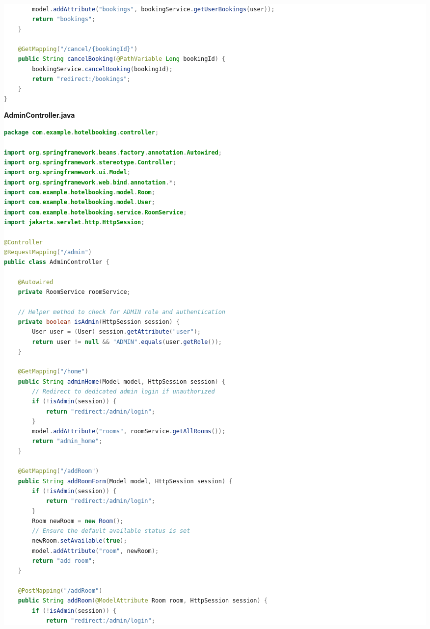 ```java
        model.addAttribute("bookings", bookingService.getUserBookings(user));
        return "bookings";
    }

    @GetMapping("/cancel/{bookingId}")
    public String cancelBooking(@PathVariable Long bookingId) { 
        bookingService.cancelBooking(bookingId); 
        return "redirect:/bookings"; 
    }
}
```

**AdminController.java**
```java
package com.example.hotelbooking.controller;

import org.springframework.beans.factory.annotation.Autowired;
import org.springframework.stereotype.Controller;
import org.springframework.ui.Model;
import org.springframework.web.bind.annotation.*;
import com.example.hotelbooking.model.Room;
import com.example.hotelbooking.model.User;
import com.example.hotelbooking.service.RoomService;
import jakarta.servlet.http.HttpSession;

@Controller
@RequestMapping("/admin")
public class AdminController {
    
    @Autowired 
    private RoomService roomService;

    // Helper method to check for ADMIN role and authentication
    private boolean isAdmin(HttpSession session) {
        User user = (User) session.getAttribute("user");
        return user != null && "ADMIN".equals(user.getRole());
    }

    @GetMapping("/home")
    public String adminHome(Model model, HttpSession session) {
        // Redirect to dedicated admin login if unauthorized
        if (!isAdmin(session)) {
            return "redirect:/admin/login"; 
        }
        model.addAttribute("rooms", roomService.getAllRooms());
        return "admin_home"; 
    }

    @GetMapping("/addRoom")
    public String addRoomForm(Model model, HttpSession session) {
        if (!isAdmin(session)) {
            return "redirect:/admin/login";
        }
        Room newRoom = new Room(); 
        // Ensure the default available status is set
        newRoom.setAvailable(true); 
        model.addAttribute("room", newRoom);
        return "add_room";
    }

    @PostMapping("/addRoom")
    public String addRoom(@ModelAttribute Room room, HttpSession session) {
        if (!isAdmin(session)) {
            return "redirect:/admin/login";
```